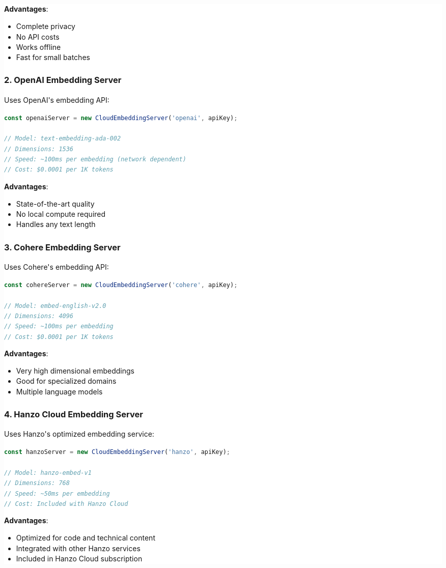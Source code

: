 **Advantages**:
- Complete privacy
- No API costs
- Works offline
- Fast for small batches

### 2. OpenAI Embedding Server

Uses OpenAI's embedding API:

```typescript
const openaiServer = new CloudEmbeddingServer('openai', apiKey);

// Model: text-embedding-ada-002
// Dimensions: 1536
// Speed: ~100ms per embedding (network dependent)
// Cost: $0.0001 per 1K tokens
```

**Advantages**:
- State-of-the-art quality
- No local compute required
- Handles any text length

### 3. Cohere Embedding Server

Uses Cohere's embedding API:

```typescript
const cohereServer = new CloudEmbeddingServer('cohere', apiKey);

// Model: embed-english-v2.0
// Dimensions: 4096
// Speed: ~100ms per embedding
// Cost: $0.0001 per 1K tokens
```

**Advantages**:
- Very high dimensional embeddings
- Good for specialized domains
- Multiple language models

### 4. Hanzo Cloud Embedding Server

Uses Hanzo's optimized embedding service:

```typescript
const hanzoServer = new CloudEmbeddingServer('hanzo', apiKey);

// Model: hanzo-embed-v1
// Dimensions: 768
// Speed: ~50ms per embedding
// Cost: Included with Hanzo Cloud
```

**Advantages**:
- Optimized for code and technical content
- Integrated with other Hanzo services
- Included in Hanzo Cloud subscription
